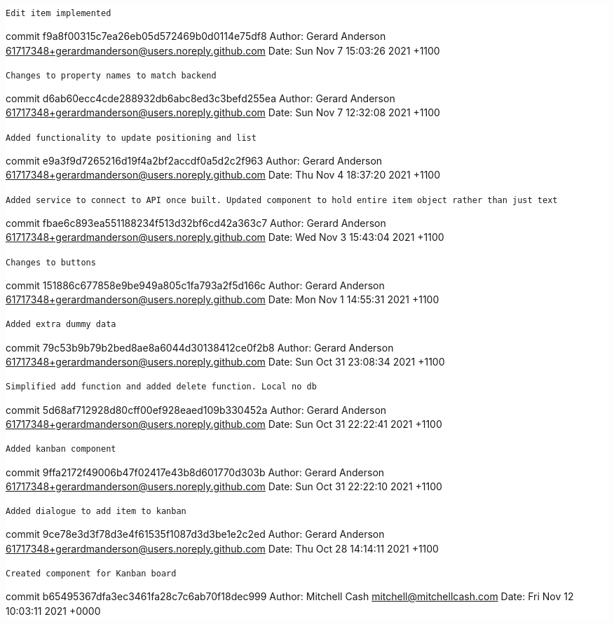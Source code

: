     Edit item implemented

commit f9a8f00315c7ea26eb05d572469b0d0114e75df8
Author: Gerard Anderson <61717348+gerardmanderson@users.noreply.github.com>
Date:   Sun Nov 7 15:03:26 2021 +1100

    Changes to property names to match backend

commit d6ab60ecc4cde288932db6abc8ed3c3befd255ea
Author: Gerard Anderson <61717348+gerardmanderson@users.noreply.github.com>
Date:   Sun Nov 7 12:32:08 2021 +1100

    Added functionality to update positioning and list

commit e9a3f9d7265216d19f4a2bf2accdf0a5d2c2f963
Author: Gerard Anderson <61717348+gerardmanderson@users.noreply.github.com>
Date:   Thu Nov 4 18:37:20 2021 +1100

    Added service to connect to API once built. Updated component to hold entire item object rather than just text

commit fbae6c893ea551188234f513d32bf6cd42a363c7
Author: Gerard Anderson <61717348+gerardmanderson@users.noreply.github.com>
Date:   Wed Nov 3 15:43:04 2021 +1100

    Changes to buttons

commit 151886c677858e9be949a805c1fa793a2f5d166c
Author: Gerard Anderson <61717348+gerardmanderson@users.noreply.github.com>
Date:   Mon Nov 1 14:55:31 2021 +1100

    Added extra dummy data

commit 79c53b9b79b2bed8ae8a6044d30138412ce0f2b8
Author: Gerard Anderson <61717348+gerardmanderson@users.noreply.github.com>
Date:   Sun Oct 31 23:08:34 2021 +1100

    Simplified add function and added delete function. Local no db

commit 5d68af712928d80cff00ef928eaed109b330452a
Author: Gerard Anderson <61717348+gerardmanderson@users.noreply.github.com>
Date:   Sun Oct 31 22:22:41 2021 +1100

    Added kanban component

commit 9ffa2172f49006b47f02417e43b8d601770d303b
Author: Gerard Anderson <61717348+gerardmanderson@users.noreply.github.com>
Date:   Sun Oct 31 22:22:10 2021 +1100

    Added dialogue to add item to kanban

commit 9ce78e3d3f78d3e4f61535f1087d3d3be1e2c2ed
Author: Gerard Anderson <61717348+gerardmanderson@users.noreply.github.com>
Date:   Thu Oct 28 14:14:11 2021 +1100

    Created component for Kanban board

commit b65495367dfa3ec3461fa28c7c6ab70f18dec999
Author: Mitchell Cash <mitchell@mitchellcash.com>
Date:   Fri Nov 12 10:03:11 2021 +0000
